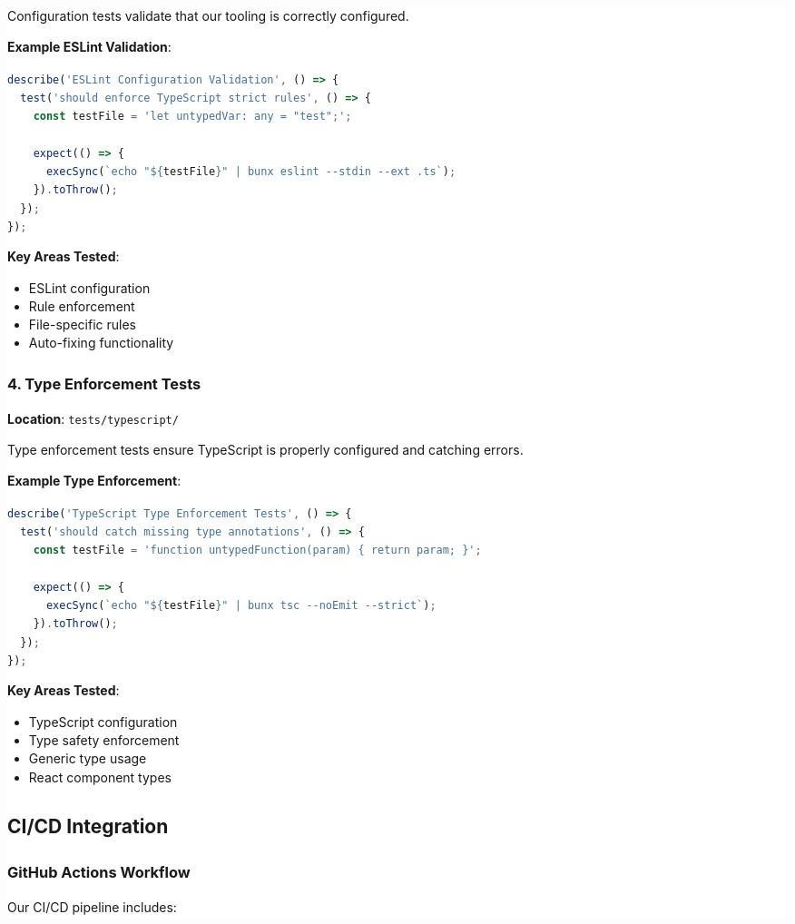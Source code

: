 Configuration tests validate that our tooling is correctly configured.

**Example ESLint Validation**:

```typescript
describe('ESLint Configuration Validation', () => {
  test('should enforce TypeScript strict rules', () => {
    const testFile = 'let untypedVar: any = "test";';

    expect(() => {
      execSync(`echo "${testFile}" | bunx eslint --stdin --ext .ts`);
    }).toThrow();
  });
});
```

**Key Areas Tested**:

- ESLint configuration
- Rule enforcement
- File-specific rules
- Auto-fixing functionality

### 4. Type Enforcement Tests

**Location**: `tests/typescript/`

Type enforcement tests ensure TypeScript is properly configured and catching
errors.

**Example Type Enforcement**:

```typescript
describe('TypeScript Type Enforcement Tests', () => {
  test('should catch missing type annotations', () => {
    const testFile = 'function untypedFunction(param) { return param; }';

    expect(() => {
      execSync(`echo "${testFile}" | bunx tsc --noEmit --strict`);
    }).toThrow();
  });
});
```

**Key Areas Tested**:

- TypeScript configuration
- Type safety enforcement
- Generic type usage
- React component types

## CI/CD Integration

### GitHub Actions Workflow

Our CI/CD pipeline includes:
